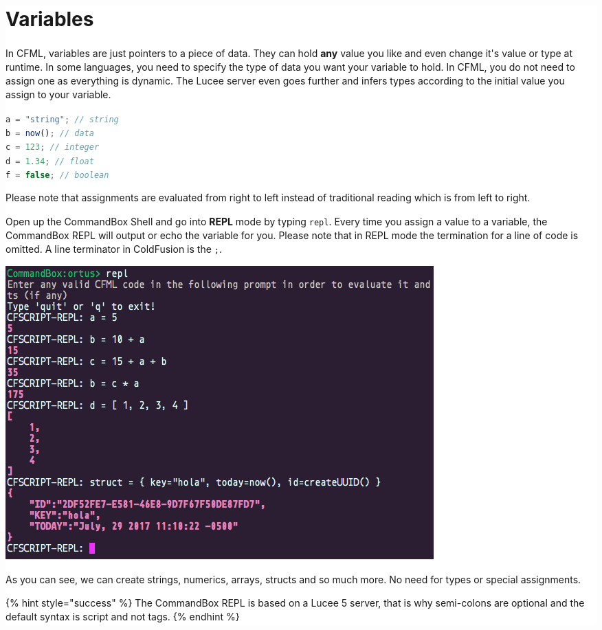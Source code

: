 # Variables

In CFML, variables are just pointers to a piece of data. They can hold **any** value you like and even change it's value or type at runtime. In some languages, you need to specify the type of data you want your variable to hold. In CFML, you do not need to assign one as everything is dynamic. The Lucee server even goes further and infers types according to the initial value you assign to your variable.

```javascript
a = "string"; // string
b = now(); // data
c = 123; // integer
d = 1.34; // float
f = false; // boolean
```

Please note that assignments are evaluated from right to left instead of traditional reading which is from left to right.

Open up the CommandBox Shell and go into **REPL** mode by typing `repl`. Every time you assign a value to a variable, the CommandBox REPL will output or echo the variable for you. Please note that in REPL mode the termination for a line of code is omitted. A line terminator in ColdFusion is the `;`.

![](../.gitbook/assets/variables.png)

As you can see, we can create strings, numerics, arrays, structs and so much more. No need for types or special assignments.

{% hint style="success" %}
The CommandBox REPL is based on a Lucee 5 server, that is why semi-colons are optional and the default syntax is script and not tags.
{% endhint %}
